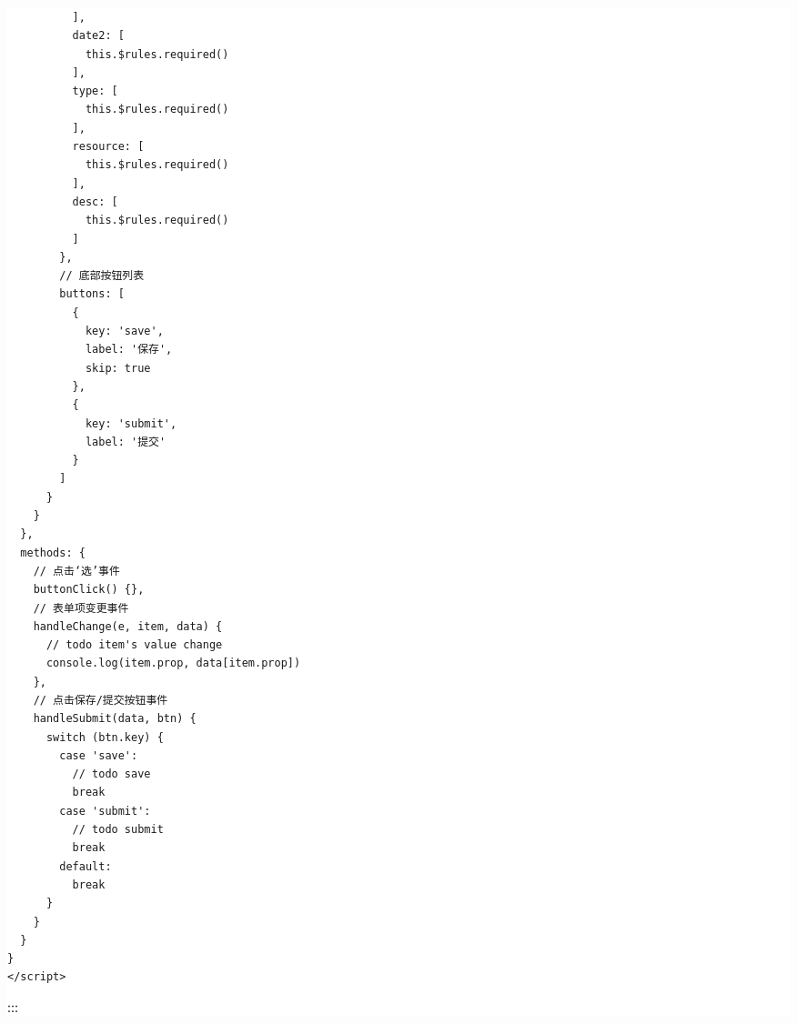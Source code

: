 ```vue
          ],
          date2: [
            this.$rules.required()
          ],
          type: [
            this.$rules.required()
          ],
          resource: [
            this.$rules.required()
          ],
          desc: [
            this.$rules.required()
          ]
        },
        // 底部按钮列表
        buttons: [
          {
            key: 'save',
            label: '保存',
            skip: true
          },
          {
            key: 'submit',
            label: '提交'
          }
        ]
      }
    }
  },
  methods: {
    // 点击‘选’事件
    buttonClick() {},
    // 表单项变更事件
    handleChange(e, item, data) {
      // todo item's value change
      console.log(item.prop, data[item.prop])
    },
    // 点击保存/提交按钮事件
    handleSubmit(data, btn) {
      switch (btn.key) {
        case 'save':
          // todo save
          break
        case 'submit':
          // todo submit
          break
        default:
          break
      }
    }
  }
}
</script>

```
:::
